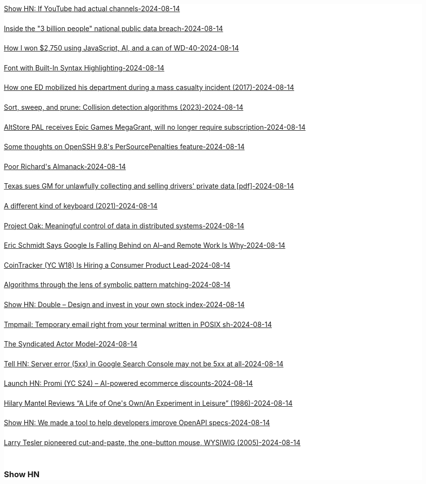 <a target=_blank rel=nofollow href="https://ytch.xyz" >Show HN: If YouTube had actual channels-2024-08-14</a><br/><br/><a target=_blank rel=nofollow href="https://www.troyhunt.com/inside-the-3-billion-people-national-public-data-breach/" >Inside the "3 billion people" national public data breach-2024-08-14</a><br/><br/><a target=_blank rel=nofollow href="https://davekiss.com/blog/how-i-won-2750-using-javascript-ai-and-a-can-of-wd-40" >How I won $2,750 using JavaScript, AI, and a can of WD-40-2024-08-14</a><br/><br/><a target=_blank rel=nofollow href="https://blog.glyphdrawing.club/font-with-built-in-syntax-highlighting/" >Font with Built-In Syntax Highlighting-2024-08-14</a><br/><br/><a target=_blank rel=nofollow href="https://epmonthly.com/article/not-heroes-wear-capes-one-las-vegas-ed-saved-hundreds-lives-worst-mass-shooting-u-s-history/" >How one ED mobilized his department during a mass casualty incident (2017)-2024-08-14</a><br/><br/><a target=_blank rel=nofollow href="https://leanrada.com/notes/sweep-and-prune/" >Sort, sweep, and prune: Collision detection algorithms (2023)-2024-08-14</a><br/><br/><a target=_blank rel=nofollow href="https://fosstodon.org/@altstore/112962388607680148" >AltStore PAL receives Epic Games MegaGrant, will no longer require subscription-2024-08-14</a><br/><br/><a target=_blank rel=nofollow href="https://utcc.utoronto.ca/~cks/space/blog/sysadmin/OpenSSHPerSourcePenaltiesThings" >Some thoughts on OpenSSH 9.8's PerSourcePenalties feature-2024-08-14</a><br/><br/><a target=_blank rel=nofollow href="https://blog.plover.com/calendar/poor-richards-almanack.html" >Poor Richard's Almanack-2024-08-14</a><br/><br/><a target=_blank rel=nofollow href="https://www.texasattorneygeneral.gov/sites/default/files/images/press/General%20Motors%20Data%20Privacy%20Petition%20Filed.pdf" >Texas sues GM for unlaw­ful­ly collecting and selling dri­vers' pri­vate data [pdf]-2024-08-14</a><br/><br/><a target=_blank rel=nofollow href="https://ianthehenry.com/posts/peggi/" >A different kind of keyboard (2021)-2024-08-14</a><br/><br/><a target=_blank rel=nofollow href="https://github.com/project-oak/oak" >Project Oak: Meaningful control of data in distributed systems-2024-08-14</a><br/><br/><a target=_blank rel=nofollow href="https://www.wsj.com/tech/ai/google-eric-schmidt-ai-remote-work-stanford-f92f4ca5" >Eric Schmidt Says Google Is Falling Behind on AI–and Remote Work Is Why-2024-08-14</a><br/><br/><a target=_blank rel=nofollow href="https://jobs.ashbyhq.com/cointracker/83a181d0-f08c-44ff-8b8c-e0ad3b7a89a1?utm_source=hackernews" >CoinTracker (YC W18) Is Hiring a Consumer Product Lead-2024-08-14</a><br/><br/><a target=_blank rel=nofollow href="https://symbolica.io/posts/pattern_matching/" >Algorithms through the lens of symbolic pattern matching-2024-08-14</a><br/><br/><a target=_blank rel=nofollow href="https://news.ycombinator.com/item?id=41246686" >Show HN: Double – Design and invest in your own stock index-2024-08-14</a><br/><br/><a target=_blank rel=nofollow href="https://github.com/sdushantha/tmpmail" >Tmpmail: Temporary email right from your terminal written in POSIX sh-2024-08-14</a><br/><br/><a target=_blank rel=nofollow href="https://syndicate-lang.org/about/" >The Syndicated Actor Model-2024-08-14</a><br/><br/><a target=_blank rel=nofollow href="https://news.ycombinator.com/item?id=41248542" >Tell HN: Server error (5xx) in Google Search Console may not be 5xx at all-2024-08-14</a><br/><br/><a target=_blank rel=nofollow href="https://news.ycombinator.com/item?id=41247211" >Launch HN: Promi (YC S24) – AI-powered ecommerce discounts-2024-08-14</a><br/><br/><a target=_blank rel=nofollow href="https://literaryreview.co.uk/journeys-into-the-interior" >Hilary Mantel Reviews “A Life of One's Own/An Experiment in Leisure” (1986)-2024-08-14</a><br/><br/><a target=_blank rel=nofollow href="https://github.com/zuplo/rate-my-openapi" >Show HN: We made a tool to help developers improve OpenAPI specs-2024-08-14</a><br/><br/><a target=_blank rel=nofollow href="https://spectrum.ieee.org/of-modes-and-men" >Larry Tesler pioneered cut-and-paste, the one-button mouse, WYSIWIG (2005)-2024-08-14</a><br/><br/>





###  Show HN

